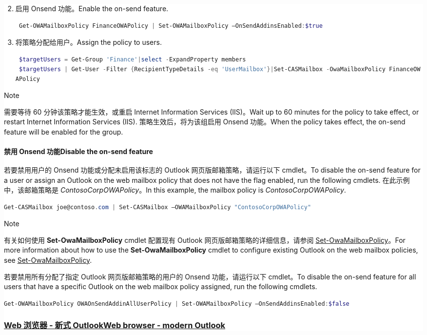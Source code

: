 2. <span data-ttu-id="1b7b3-210">启用 Onsend 功能。</span><span class="sxs-lookup"><span data-stu-id="1b7b3-210">Enable the on-send feature.</span></span>

   ```powershell
    Get-OWAMailboxPolicy FinanceOWAPolicy | Set-OWAMailboxPolicy –OnSendAddinsEnabled:$true
   ```

3. <span data-ttu-id="1b7b3-211">将策略分配给用户。</span><span class="sxs-lookup"><span data-stu-id="1b7b3-211">Assign the policy to users.</span></span>

   ```powershell
    $targetUsers = Get-Group 'Finance'|select -ExpandProperty members
    $targetUsers | Get-User -Filter {RecipientTypeDetails -eq 'UserMailbox'}|Set-CASMailbox -OwaMailboxPolicy FinanceOWAPolicy
   ```

> [!NOTE]
> <span data-ttu-id="1b7b3-212">需要等待 60 分钟该策略才能生效，或重启 Internet Information Services (IIS)。</span><span class="sxs-lookup"><span data-stu-id="1b7b3-212">Wait up to 60 minutes for the policy to take effect, or restart Internet Information Services (IIS).</span></span> <span data-ttu-id="1b7b3-213">策略生效后，将为该组启用 Onsend 功能。</span><span class="sxs-lookup"><span data-stu-id="1b7b3-213">When the policy takes effect, the on-send feature will be enabled for the group.</span></span>

#### <a name="disable-the-on-send-feature"></a><span data-ttu-id="1b7b3-214">禁用 Onsend 功能</span><span class="sxs-lookup"><span data-stu-id="1b7b3-214">Disable the on-send feature</span></span>

<span data-ttu-id="1b7b3-215">若要禁用用户的 Onsend 功能或分配未启用该标志的 Outlook 网页版邮箱策略，请运行以下 cmdlet。</span><span class="sxs-lookup"><span data-stu-id="1b7b3-215">To disable the on-send feature for a user or assign an Outlook on the web mailbox policy that does not have the flag enabled, run the following cmdlets.</span></span> <span data-ttu-id="1b7b3-216">在此示例中，该邮箱策略是 *ContosoCorpOWAPolicy*。</span><span class="sxs-lookup"><span data-stu-id="1b7b3-216">In this example, the mailbox policy is *ContosoCorpOWAPolicy*.</span></span>

```powershell
Get-CASMailbox joe@contoso.com | Set-CASMailbox –OWAMailboxPolicy "ContosoCorpOWAPolicy"
```

> [!NOTE]
> <span data-ttu-id="1b7b3-217">有关如何使用 **Set-OwaMailboxPolicy** cmdlet 配置现有 Outlook 网页版邮箱策略的详细信息，请参阅 [Set-OwaMailboxPolicy](/powershell/module/exchange/client-access/Set-OwaMailboxPolicy)。</span><span class="sxs-lookup"><span data-stu-id="1b7b3-217">For more information about how to use the **Set-OwaMailboxPolicy** cmdlet to configure existing Outlook on the web mailbox policies, see [Set-OwaMailboxPolicy](/powershell/module/exchange/client-access/Set-OwaMailboxPolicy).</span></span>

<span data-ttu-id="1b7b3-218">若要禁用所有分配了指定 Outlook 网页版邮箱策略的用户的 Onsend 功能，请运行以下 cmdlet。</span><span class="sxs-lookup"><span data-stu-id="1b7b3-218">To disable the on-send feature for all users that have a specific Outlook on the web mailbox policy assigned, run the following cmdlets.</span></span>

```powershell
Get-OWAMailboxPolicy OWAOnSendAddinAllUserPolicy | Set-OWAMailboxPolicy –OnSendAddinsEnabled:$false
```

### <a name="web-browser---modern-outlook"></a>[<span data-ttu-id="1b7b3-219">Web 浏览器 - 新式 Outlook</span><span class="sxs-lookup"><span data-stu-id="1b7b3-219">Web browser - modern Outlook</span></span>](#tab/modern)
